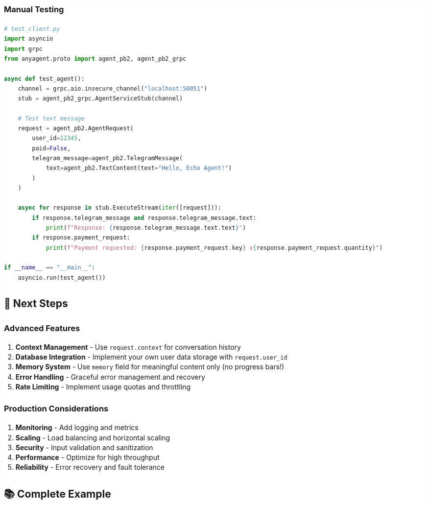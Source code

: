 ### Manual Testing
```python
# test_client.py
import asyncio
import grpc
from anyagent.proto import agent_pb2, agent_pb2_grpc

async def test_agent():
    channel = grpc.aio.insecure_channel("localhost:50051")
    stub = agent_pb2_grpc.AgentServiceStub(channel)
    
    # Test text message
    request = agent_pb2.AgentRequest(
        user_id=12345,
        paid=False,
        telegram_message=agent_pb2.TelegramMessage(
            text=agent_pb2.TextContent(text="Hello, Echo Agent!")
        )
    )
    
    async for response in stub.ExecuteStream(iter([request])):
        if response.telegram_message and response.telegram_message.text:
            print(f"Response: {response.telegram_message.text.text}")
        if response.payment_request:
            print(f"Payment requested: {response.payment_request.key} x{response.payment_request.quantity}")

if __name__ == "__main__":
    asyncio.run(test_agent())
```

## 🚀 Next Steps

### Advanced Features

1. **Context Management** - Use `request.context` for conversation history
2. **Database Integration** - Implement your own user data storage with `request.user_id`
3. **Memory System** - Use `memory` field for meaningful content only (no progress bars!)
4. **Error Handling** - Graceful error management and recovery
5. **Rate Limiting** - Implement usage quotas and throttling

### Production Considerations

1. **Monitoring** - Add logging and metrics
2. **Scaling** - Load balancing and horizontal scaling
3. **Security** - Input validation and sanitization
4. **Performance** - Optimize for high throughput
5. **Reliability** - Error recovery and fault tolerance

## 📚 Complete Example

